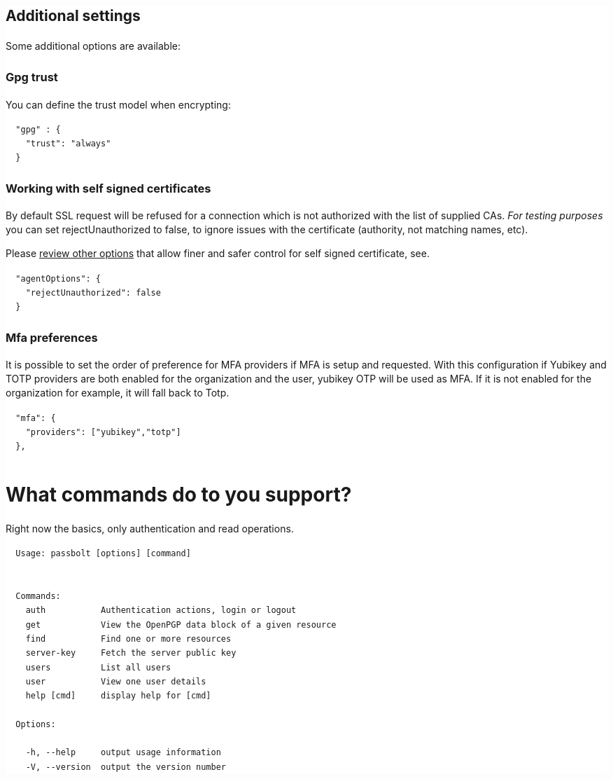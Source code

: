 ## Additional settings
Some additional options are available:

###  Gpg trust

You can define the trust model when encrypting:
```
  "gpg" : {
    "trust": "always"
  }
```

### Working with self signed certificates

By default SSL request will be refused for a connection which is not authorized with the list of 
supplied CAs. *For testing purposes* you can set rejectUnauthorized to false, to ignore issues 
with the certificate (authority, not matching names, etc).

Please [review other options](https://github.com/request/request#using-optionsagentoptions) 
that allow finer and safer control for self signed certificate, see. 
```
  "agentOptions": {
    "rejectUnauthorized": false
  }
```

### Mfa preferences

It is possible to set the order of preference for MFA providers if MFA is setup and requested.
With this configuration if Yubikey and TOTP providers are both enabled for the organization and the user,
yubikey OTP will be used as MFA. If it is not enabled for the organization for example, it will fall back
to Totp.
```
  "mfa": {
    "providers": ["yubikey","totp"]
  },
```

# What commands do to you support?

Right now the basics, only authentication and read operations.
```
  Usage: passbolt [options] [command]


  Commands:
    auth           Authentication actions, login or logout
    get            View the OpenPGP data block of a given resource
    find           Find one or more resources
    server-key     Fetch the server public key
    users          List all users
    user           View one user details
    help [cmd]     display help for [cmd]

  Options:

    -h, --help     output usage information
    -V, --version  output the version number
```
